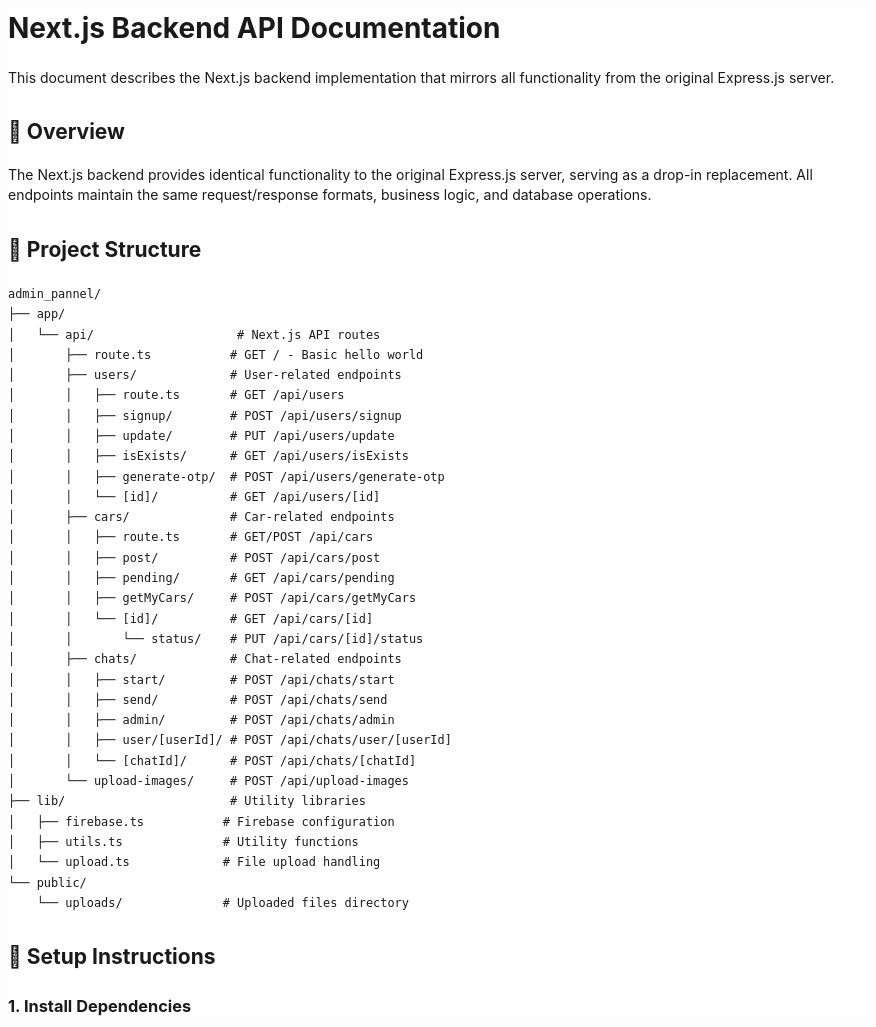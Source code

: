 # Next.js Backend API Documentation

This document describes the Next.js backend implementation that mirrors all functionality from the original Express.js server.

## 🚀 Overview

The Next.js backend provides identical functionality to the original Express.js server, serving as a drop-in replacement. All endpoints maintain the same request/response formats, business logic, and database operations.

## 📁 Project Structure

```
admin_pannel/
├── app/
│   └── api/                    # Next.js API routes
│       ├── route.ts           # GET / - Basic hello world
│       ├── users/             # User-related endpoints
│       │   ├── route.ts       # GET /api/users
│       │   ├── signup/        # POST /api/users/signup
│       │   ├── update/        # PUT /api/users/update
│       │   ├── isExists/      # GET /api/users/isExists
│       │   ├── generate-otp/  # POST /api/users/generate-otp
│       │   └── [id]/          # GET /api/users/[id]
│       ├── cars/              # Car-related endpoints
│       │   ├── route.ts       # GET/POST /api/cars
│       │   ├── post/          # POST /api/cars/post
│       │   ├── pending/       # GET /api/cars/pending
│       │   ├── getMyCars/     # POST /api/cars/getMyCars
│       │   └── [id]/          # GET /api/cars/[id]
│       │       └── status/    # PUT /api/cars/[id]/status
│       ├── chats/             # Chat-related endpoints
│       │   ├── start/         # POST /api/chats/start
│       │   ├── send/          # POST /api/chats/send
│       │   ├── admin/         # POST /api/chats/admin
│       │   ├── user/[userId]/ # POST /api/chats/user/[userId]
│       │   └── [chatId]/      # POST /api/chats/[chatId]
│       └── upload-images/     # POST /api/upload-images
├── lib/                       # Utility libraries
│   ├── firebase.ts           # Firebase configuration
│   ├── utils.ts              # Utility functions
│   └── upload.ts             # File upload handling
└── public/
    └── uploads/              # Uploaded files directory
```

## 🔧 Setup Instructions

### 1. Install Dependencies
